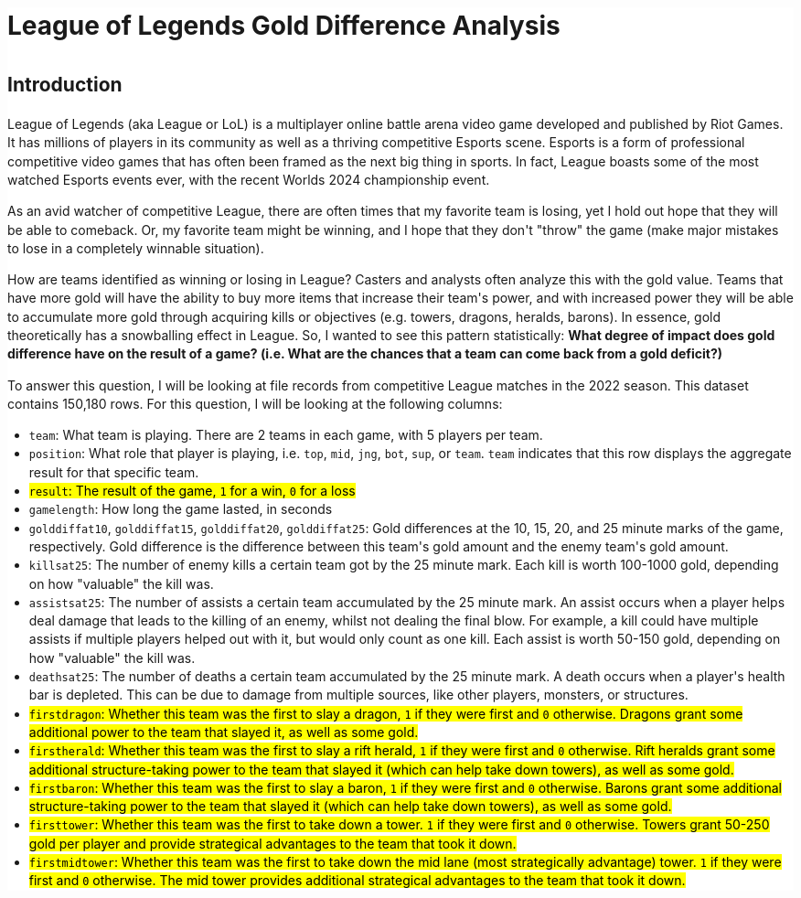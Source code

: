 # League of Legends Gold Difference Analysis

## Introduction
League of Legends (aka League or LoL) is a multiplayer online battle arena video game developed and published by Riot Games. It has millions of players in its community as well as a thriving competitive Esports scene. Esports is a form of professional competitive video games that has often been framed as the next big thing in sports. In fact, League boasts some of the most watched Esports events ever, with the recent Worlds 2024 championship event.

As an avid watcher of competitive League, there are often times that my favorite team is losing, yet I hold out hope that they will be able to comeback. Or, my favorite team might be winning, and I hope that they don't "throw" the game (make major mistakes to lose in a completely winnable situation).

How are teams identified as winning or losing in League? Casters and analysts often analyze this with the gold value. Teams that have more gold will have the ability to buy more items that increase their team's power, and with increased power they will be able to accumulate more gold through acquiring kills or objectives (e.g. towers, dragons, heralds, barons). In essence, gold theoretically has a snowballing effect in League. So, I wanted to see this pattern statistically: **What degree of impact does gold difference have on the result of a game? (i.e. What are the chances that a team can come back from a gold deficit?)**

To answer this question, I will be looking at file records from competitive League matches in the 2022 season. This dataset contains 150,180 rows. For this question, I will be looking at the following columns:

* `team`: What team is playing. There are 2 teams in each game, with 5 players per team.
* `position`: What role that player is playing, i.e. `top`, `mid`, `jng`, `bot`, `sup`, or `team`. `team` indicates that this row displays the aggregate result for that specific team.
* <mark> `result`: The result of the game, `1` for a win, `0` for a loss
* `gamelength`: How long the game lasted, in seconds
* `golddiffat10`, `golddiffat15`, `golddiffat20`, `golddiffat25`: Gold differences at the 10, 15, 20, and 25 minute marks of the game, respectively. Gold difference is the difference between this team's gold amount and the enemy team's gold amount.
* `killsat25`: The number of enemy kills a certain team got by the 25 minute mark. Each kill is worth 100-1000 gold, depending on how "valuable" the kill was.
* `assistsat25`: The number of assists a certain team accumulated by the 25 minute mark. An assist occurs when a player helps deal damage that leads to the killing of an enemy, whilst not dealing the final blow. For example, a kill could have multiple assists if multiple players helped out with it, but would only count as one kill. Each assist is worth 50-150 gold, depending on how "valuable" the kill was.
* `deathsat25`: The number of deaths a certain team accumulated by the 25 minute mark. A death occurs when a player's health bar is depleted. This can be due to damage from multiple sources, like other players, monsters, or structures.
* <mark> `firstdragon`: Whether this team was the first to slay a dragon, `1` if they were first and `0` otherwise. Dragons grant some additional power to the team that slayed it, as well as some gold.
* <mark> `firstherald`: Whether this team was the first to slay a rift herald, `1` if they were first and `0` otherwise. Rift heralds grant some additional structure-taking power to the team that slayed it (which can help take down towers), as well as some gold.
* <mark> `firstbaron`: Whether this team was the first to slay a baron, `1` if they were first and `0` otherwise. Barons grant some additional structure-taking power to the team that slayed it (which can help take down towers), as well as some gold.
* <mark> `firsttower`: Whether this team was the first to take down a tower. `1` if they were first and `0` otherwise. Towers grant 50-250 gold per player and provide strategical advantages to the team that took it down.
* <mark> `firstmidtower`: Whether this team was the first to take down the mid lane (most strategically advantage) tower. `1` if they were first and `0` otherwise. The mid tower provides additional strategical advantages to the team that took it down.
